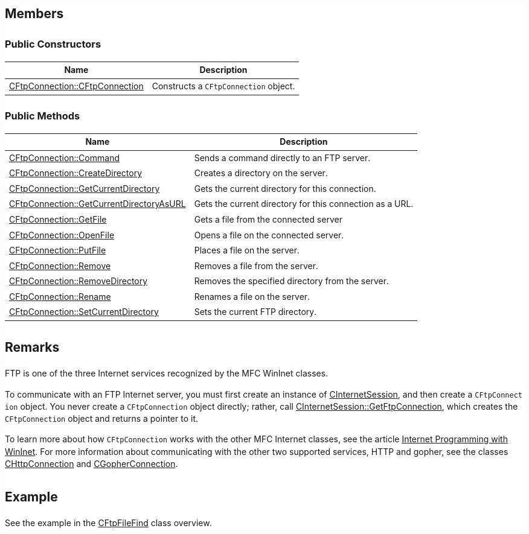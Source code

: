 ## Members  
  
### Public Constructors  
  
|Name|Description|  
|----------|-----------------|  
|[CFtpConnection::CFtpConnection](#cftpconnection__cftpconnection)|Constructs a `CFtpConnection` object.|  
  
### Public Methods  
  
|Name|Description|  
|----------|-----------------|  
|[CFtpConnection::Command](#cftpconnection__command)|Sends a command directly to an FTP server.|  
|[CFtpConnection::CreateDirectory](#cftpconnection__createdirectory)|Creates a directory on the server.|  
|[CFtpConnection::GetCurrentDirectory](#cftpconnection__getcurrentdirectory)|Gets the current directory for this connection.|  
|[CFtpConnection::GetCurrentDirectoryAsURL](#cftpconnection__getcurrentdirectoryasurl)|Gets the current directory for this connection as a URL.|  
|[CFtpConnection::GetFile](#cftpconnection__getfile)|Gets a file from the connected server|  
|[CFtpConnection::OpenFile](#cftpconnection__openfile)|Opens a file on the connected server.|  
|[CFtpConnection::PutFile](#cftpconnection__putfile)|Places a file on the server.|  
|[CFtpConnection::Remove](#cftpconnection__remove)|Removes a file from the server.|  
|[CFtpConnection::RemoveDirectory](#cftpconnection__removedirectory)|Removes the specified directory from the server.|  
|[CFtpConnection::Rename](#cftpconnection__rename)|Renames a file on the server.|  
|[CFtpConnection::SetCurrentDirectory](#cftpconnection__setcurrentdirectory)|Sets the current FTP directory.|  
  
## Remarks  
 FTP is one of the three Internet services recognized by the MFC WinInet classes.  
  
 To communicate with an FTP Internet server, you must first create an instance of [CInternetSession](../../mfc/reference/cinternetsession-class.md), and then create a `CFtpConnection` object. You never create a `CFtpConnection` object directly; rather, call [CInternetSession::GetFtpConnection](../../mfc/reference/cinternetsession-class.md#cinternetsession__getftpconnection), which creates the `CFtpConnection` object and returns a pointer to it.  
  
 To learn more about how `CFtpConnection` works with the other MFC Internet classes, see the article [Internet Programming with WinInet](../../mfc/win32-internet-extensions-wininet.md). For more information about communicating with the other two supported services, HTTP and gopher, see the classes [CHttpConnection](../../mfc/reference/chttpconnection-class.md) and [CGopherConnection](../../mfc/reference/cgopherconnection-class.md).  
  
## Example  
  See the example in the [CFtpFileFind](../../mfc/reference/cftpfilefind-class.md) class overview.  
  